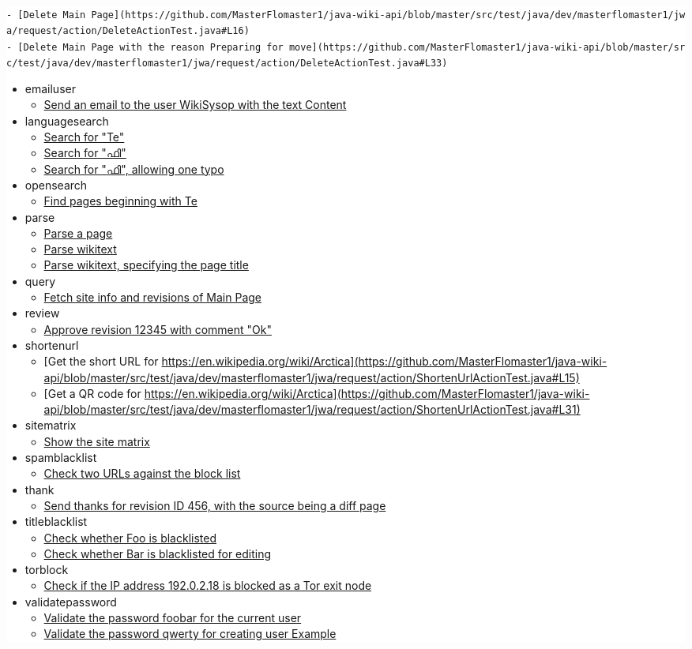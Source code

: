     - [Delete Main Page](https://github.com/MasterFlomaster1/java-wiki-api/blob/master/src/test/java/dev/masterflomaster1/jwa/request/action/DeleteActionTest.java#L16)
    - [Delete Main Page with the reason Preparing for move](https://github.com/MasterFlomaster1/java-wiki-api/blob/master/src/test/java/dev/masterflomaster1/jwa/request/action/DeleteActionTest.java#L33)
  - emailuser
    - [Send an email to the user WikiSysop with the text Content](https://github.com/MasterFlomaster1/java-wiki-api/blob/master/src/test/java/dev/masterflomaster1/jwa/request/action/EmailUserActionTest.java#L18)
  - languagesearch
    - [Search for "Te"](https://github.com/MasterFlomaster1/java-wiki-api/blob/master/src/test/java/dev/masterflomaster1/jwa/request/action/LanguageSearchActionTest.java#L17)
    - [Search for "ഫി"](https://github.com/MasterFlomaster1/java-wiki-api/blob/master/src/test/java/dev/masterflomaster1/jwa/request/action/LanguageSearchActionTest.java#L33)
    - [Search for "ഫി", allowing one typo](https://github.com/MasterFlomaster1/java-wiki-api/blob/master/src/test/java/dev/masterflomaster1/jwa/request/action/LanguageSearchActionTest.java#L49)
  - opensearch
    - [Find pages beginning with Te](https://github.com/MasterFlomaster1/java-wiki-api/blob/master/src/test/java/dev/masterflomaster1/jwa/request/action/OpenSearchActionTest.java#L22)
  - parse
    - [Parse a page](https://github.com/MasterFlomaster1/java-wiki-api/blob/master/src/test/java/dev/masterflomaster1/jwa/request/action/ParseActionTest.java#L19)
    - [Parse wikitext](https://github.com/MasterFlomaster1/java-wiki-api/blob/master/src/test/java/dev/masterflomaster1/jwa/request/action/ParseActionTest.java#L35)
    - [Parse wikitext, specifying the page title](https://github.com/MasterFlomaster1/java-wiki-api/blob/master/src/test/java/dev/masterflomaster1/jwa/request/action/ParseActionTest.java#L52)
  - query
    - [Fetch site info and revisions of Main Page](https://github.com/MasterFlomaster1/java-wiki-api/blob/master/src/test/java/dev/masterflomaster1/jwa/request/action/QueryActionTest.java#L21)
  - review
    - [Approve revision 12345 with comment "Ok"](https://github.com/MasterFlomaster1/java-wiki-api/blob/master/src/test/java/dev/masterflomaster1/jwa/request/action/ReviewActionTest.java#L17)
  - shortenurl
    - [Get the short URL for https://en.wikipedia.org/wiki/Arctica](https://github.com/MasterFlomaster1/java-wiki-api/blob/master/src/test/java/dev/masterflomaster1/jwa/request/action/ShortenUrlActionTest.java#L15)
    - [Get a QR code for https://en.wikipedia.org/wiki/Arctica](https://github.com/MasterFlomaster1/java-wiki-api/blob/master/src/test/java/dev/masterflomaster1/jwa/request/action/ShortenUrlActionTest.java#L31)
  - sitematrix
    - [Show the site matrix](https://github.com/MasterFlomaster1/java-wiki-api/blob/master/src/test/java/dev/masterflomaster1/jwa/request/action/SiteMatrixActionTest.java#L17)
  - spamblacklist
    - [Check two URLs against the block list](https://github.com/MasterFlomaster1/java-wiki-api/blob/master/src/test/java/dev/masterflomaster1/jwa/request/action/SpamBlacklistActionTest.java#L17)
  - thank
    - [Send thanks for revision ID 456, with the source being a diff page](https://github.com/MasterFlomaster1/java-wiki-api/blob/master/src/test/java/dev/masterflomaster1/jwa/request/action/ThankActionTest.java#L17)
  - titleblacklist
    - [Check whether Foo is blacklisted](https://github.com/MasterFlomaster1/java-wiki-api/blob/master/src/test/java/dev/masterflomaster1/jwa/request/action/TitleBlacklistActionTest.java#L15)
    - [Check whether Bar is blacklisted for editing](https://github.com/MasterFlomaster1/java-wiki-api/blob/master/src/test/java/dev/masterflomaster1/jwa/request/action/TitleBlacklistActionTest.java#L31)
  - torblock
    - [Check if the IP address 192.0.2.18 is blocked as a Tor exit node](https://github.com/MasterFlomaster1/java-wiki-api/blob/master/src/test/java/dev/masterflomaster1/jwa/request/action/TorBlockActionTest.java#L17)
  - validatepassword
    - [Validate the password foobar for the current user](https://github.com/MasterFlomaster1/java-wiki-api/blob/master/src/test/java/dev/masterflomaster1/jwa/request/action/ValidatePasswordActionTest.java#L15)
    - [Validate the password qwerty for creating user Example](https://github.com/MasterFlomaster1/java-wiki-api/blob/master/src/test/java/dev/masterflomaster1/jwa/request/action/ValidatePasswordActionTest.java#L31)